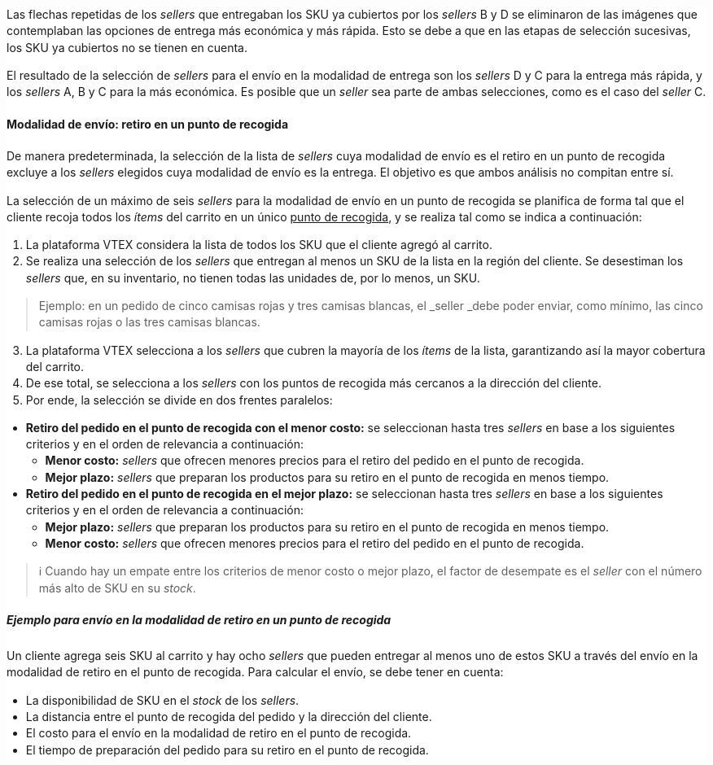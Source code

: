 Las flechas repetidas de los _sellers_ que entregaban los SKU ya cubiertos por los _sellers_ B y D se eliminaron de las imágenes que contemplaban las opciones de entrega más económica y más rápida. Esto se debe a que en las etapas de selección sucesivas, los SKU ya cubiertos no se tienen en cuenta.

El resultado de la selección de _sellers_ para el envío en la modalidad de entrega son los _sellers_ D y C para la entrega más rápida, y los _sellers_ A, B y C para la más económica. Es posible que un _seller_ sea parte de ambas selecciones, como es el caso del _seller_ C.

#### Modalidad de envío: retiro en un punto de recogida

De manera predeterminada, la selección de la lista de _sellers_ cuya modalidad de envío es el retiro en un punto de recogida excluye a los _sellers_ elegidos cuya modalidad de envío es la entrega. El objetivo es que ambos análisis no compitan entre sí.

La selección de un máximo de seis _sellers_ para la modalidad de envío en un punto de recogida se planifica de forma tal que el cliente recoja todos los _ítems_ del carrito en un único [punto de recogida](https://help.vtex.com/es/tutorial/pontos-de-retirada--2fljn6wLjn8M4lJHA6HP3R), y se realiza tal como se indica a continuación:

1. La plataforma VTEX considera la lista de todos los SKU que el cliente agregó al carrito.
2. Se realiza una selección de los _sellers_ que entregan al menos un SKU de la lista en la región del cliente. Se desestiman los _sellers_ que, en su inventario, no tienen todas las unidades de, por lo menos, un SKU.
  > Ejemplo: en un pedido de cinco camisas rojas y tres camisas blancas, el _seller _debe poder enviar, como mínimo, las cinco camisas rojas o las tres camisas blancas.
3. La plataforma VTEX selecciona a los _sellers_ que cubren la mayoría de los _ítems_ de la lista, garantizando así la mayor cobertura del carrito.
4. De ese total, se selecciona a los _sellers_ con los puntos de recogida más cercanos a la dirección del cliente.
5. Por ende, la selección se divide en dos frentes paralelos:
  - **Retiro del pedido en el punto de recogida con el menor costo:** se seleccionan hasta tres _sellers_ en base a los siguientes criterios y en el orden de relevancia a continuación:
    - **Menor costo:** _sellers_ que ofrecen menores precios para el retiro del pedido en el punto de recogida.
    - **Mejor plazo:** _sellers_ que preparan los productos para su retiro en el punto de recogida en menos tiempo.
  - **Retiro del pedido en el punto de recogida en el mejor plazo:** se seleccionan hasta tres _sellers_ en base a los siguientes criterios y en el orden de relevancia a continuación:
    - **Mejor plazo:** _sellers_ que preparan los productos para su retiro en el punto de recogida en menos tiempo.
    - **Menor costo:** _sellers_ que ofrecen menores precios para el retiro del pedido en el punto de recogida.

>ℹ️ Cuando hay un empate entre los criterios de menor costo o mejor plazo, el factor de desempate es el <i>seller</i> con el número más alto de SKU en su <i>stock</i>.

##### Ejemplo para envío en la modalidad de retiro en un punto de recogida

Un cliente agrega seis SKU al carrito y hay ocho _sellers_ que pueden entregar al menos uno de estos SKU a través del envío en la modalidad de retiro en el punto de recogida. Para calcular el envío, se debe tener en cuenta:

- La disponibilidad de SKU en el _stock_ de los _sellers_.
- La distancia entre el punto de recogida del pedido y la dirección del cliente.
- El costo para el envío en la modalidad de retiro en el punto de recogida.
- El tiempo de preparación del pedido para su retiro en el punto de recogida.

